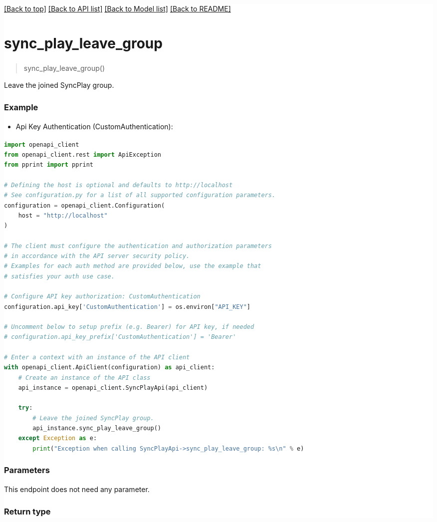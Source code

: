 [[Back to top]](#) [[Back to API list]](../README.md#documentation-for-api-endpoints) [[Back to Model list]](../README.md#documentation-for-models) [[Back to README]](../README.md)

# **sync_play_leave_group**
> sync_play_leave_group()

Leave the joined SyncPlay group.

### Example

* Api Key Authentication (CustomAuthentication):

```python
import openapi_client
from openapi_client.rest import ApiException
from pprint import pprint

# Defining the host is optional and defaults to http://localhost
# See configuration.py for a list of all supported configuration parameters.
configuration = openapi_client.Configuration(
    host = "http://localhost"
)

# The client must configure the authentication and authorization parameters
# in accordance with the API server security policy.
# Examples for each auth method are provided below, use the example that
# satisfies your auth use case.

# Configure API key authorization: CustomAuthentication
configuration.api_key['CustomAuthentication'] = os.environ["API_KEY"]

# Uncomment below to setup prefix (e.g. Bearer) for API key, if needed
# configuration.api_key_prefix['CustomAuthentication'] = 'Bearer'

# Enter a context with an instance of the API client
with openapi_client.ApiClient(configuration) as api_client:
    # Create an instance of the API class
    api_instance = openapi_client.SyncPlayApi(api_client)

    try:
        # Leave the joined SyncPlay group.
        api_instance.sync_play_leave_group()
    except Exception as e:
        print("Exception when calling SyncPlayApi->sync_play_leave_group: %s\n" % e)
```



### Parameters

This endpoint does not need any parameter.

### Return type
